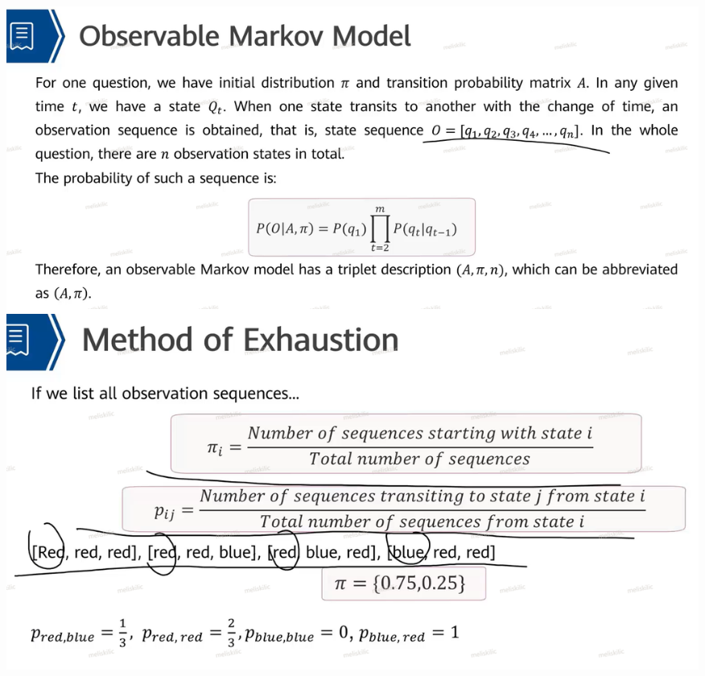 ![alt text](../images/speech-processing/25-image-110.png)
![alt text](../images/speech-processing/26-image-111.png)
